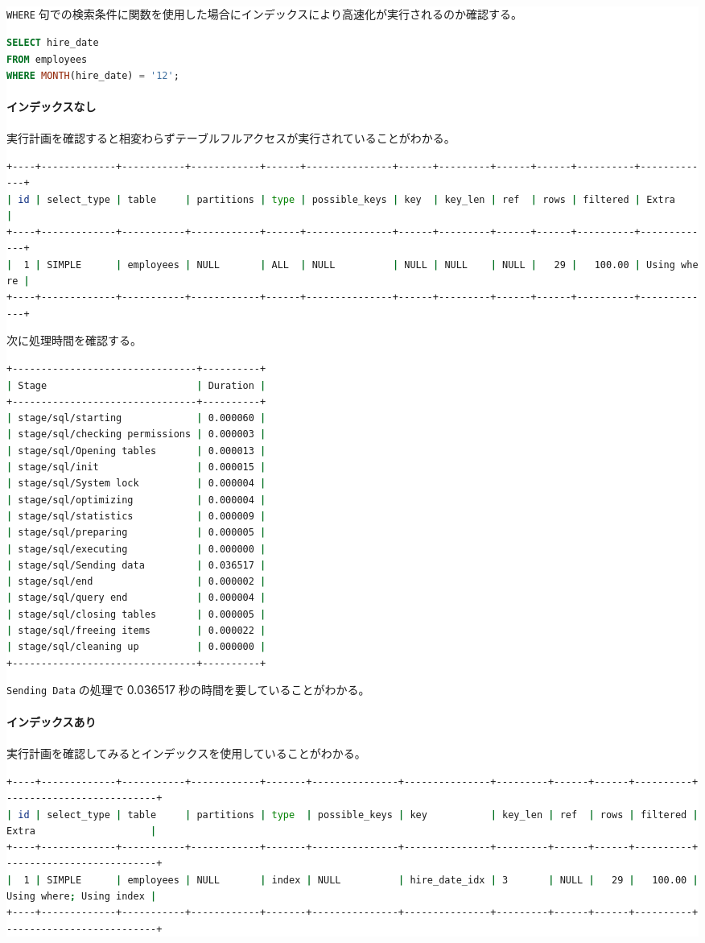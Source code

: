 `WHERE` 句での検索条件に関数を使用した場合にインデックスにより高速化が実行されるのか確認する。

```sql
SELECT hire_date 
FROM employees 
WHERE MONTH(hire_date) = '12';
```

#### インデックスなし

実行計画を確認すると相変わらずテーブルフルアクセスが実行されていることがわかる。

```bash
+----+-------------+-----------+------------+------+---------------+------+---------+------+------+----------+-------------+
| id | select_type | table     | partitions | type | possible_keys | key  | key_len | ref  | rows | filtered | Extra       |
+----+-------------+-----------+------------+------+---------------+------+---------+------+------+----------+-------------+
|  1 | SIMPLE      | employees | NULL       | ALL  | NULL          | NULL | NULL    | NULL |   29 |   100.00 | Using where |
+----+-------------+-----------+------------+------+---------------+------+---------+------+------+----------+-------------+
```

次に処理時間を確認する。

```bash
+--------------------------------+----------+
| Stage                          | Duration |
+--------------------------------+----------+
| stage/sql/starting             | 0.000060 |
| stage/sql/checking permissions | 0.000003 |
| stage/sql/Opening tables       | 0.000013 |
| stage/sql/init                 | 0.000015 |
| stage/sql/System lock          | 0.000004 |
| stage/sql/optimizing           | 0.000004 |
| stage/sql/statistics           | 0.000009 |
| stage/sql/preparing            | 0.000005 |
| stage/sql/executing            | 0.000000 |
| stage/sql/Sending data         | 0.036517 |
| stage/sql/end                  | 0.000002 |
| stage/sql/query end            | 0.000004 |
| stage/sql/closing tables       | 0.000005 |
| stage/sql/freeing items        | 0.000022 |
| stage/sql/cleaning up          | 0.000000 |
+--------------------------------+----------+
```

`Sending Data` の処理で 0.036517 秒の時間を要していることがわかる。

#### インデックスあり

実行計画を確認してみるとインデックスを使用していることがわかる。

```bash
+----+-------------+-----------+------------+-------+---------------+---------------+---------+------+------+----------+--------------------------+
| id | select_type | table     | partitions | type  | possible_keys | key           | key_len | ref  | rows | filtered | Extra                    |
+----+-------------+-----------+------------+-------+---------------+---------------+---------+------+------+----------+--------------------------+
|  1 | SIMPLE      | employees | NULL       | index | NULL          | hire_date_idx | 3       | NULL |   29 |   100.00 | Using where; Using index |
+----+-------------+-----------+------------+-------+---------------+---------------+---------+------+------+----------+--------------------------+
```
